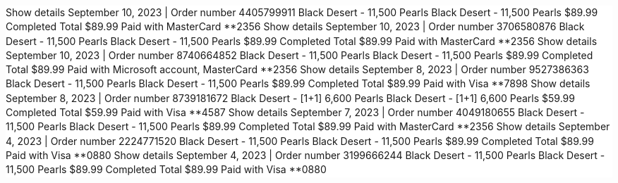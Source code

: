 Show details
September 10, 2023 | Order number 4405799911
Black Desert - 11,500 Pearls
Black Desert - 11,500 Pearls
$89.99
Completed
Total $89.99
Paid with MasterCard **2356
Show details
September 10, 2023 | Order number 3706580876
Black Desert - 11,500 Pearls
Black Desert - 11,500 Pearls
$89.99
Completed
Total $89.99
Paid with MasterCard **2356
Show details
September 10, 2023 | Order number 8740664852
Black Desert - 11,500 Pearls
Black Desert - 11,500 Pearls
$89.99
Completed
Total $89.99
Paid with Microsoft account, MasterCard **2356
Show details
September 8, 2023 | Order number 9527386363
Black Desert - 11,500 Pearls
Black Desert - 11,500 Pearls
$89.99
Completed
Total $89.99
Paid with Visa **7898
Show details
September 8, 2023 | Order number 8739181672
Black Desert - [1+1] 6,600 Pearls
Black Desert - [1+1] 6,600 Pearls
$59.99
Completed
Total $59.99
Paid with Visa **4587
Show details
September 7, 2023 | Order number 4049180655
Black Desert - 11,500 Pearls
Black Desert - 11,500 Pearls
$89.99
Completed
Total $89.99
Paid with MasterCard **2356
Show details
September 4, 2023 | Order number 2224771520
Black Desert - 11,500 Pearls
Black Desert - 11,500 Pearls
$89.99
Completed
Total $89.99
Paid with Visa **0880
Show details
September 4, 2023 | Order number 3199666244
Black Desert - 11,500 Pearls
Black Desert - 11,500 Pearls
$89.99
Completed
Total $89.99
Paid with Visa **0880